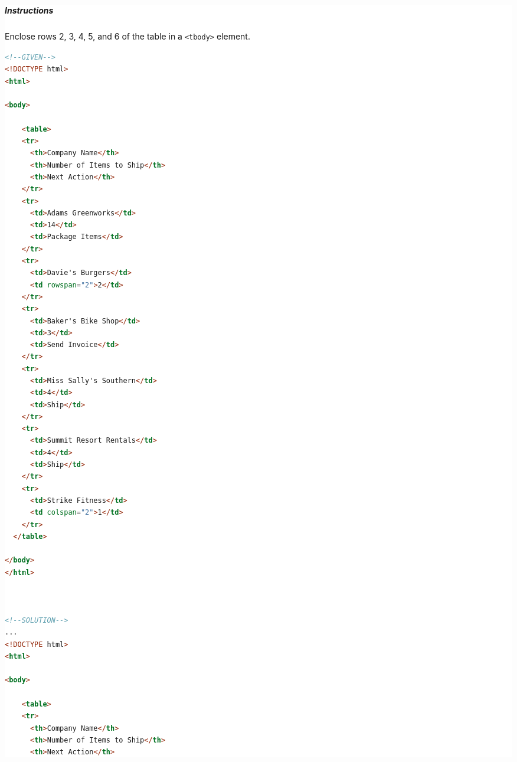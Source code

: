 ##### Instructions
Enclose rows 2, 3, 4, 5, and 6 of the table in a `<tbody>` element.


```html
<!--GIVEN-->
<!DOCTYPE html>
<html>

<body>

	<table>
    <tr>
      <th>Company Name</th>
      <th>Number of Items to Ship</th>
      <th>Next Action</th>
    </tr>
    <tr>
      <td>Adams Greenworks</td>
      <td>14</td>
      <td>Package Items</td>
    </tr>
    <tr>
      <td>Davie's Burgers</td>
      <td rowspan="2">2</td>
    </tr>
    <tr>
      <td>Baker's Bike Shop</td>
      <td>3</td>
      <td>Send Invoice</td>
    </tr>
    <tr>
      <td>Miss Sally's Southern</td>
      <td>4</td>
      <td>Ship</td>
    </tr>
    <tr>
      <td>Summit Resort Rentals</td>
      <td>4</td>
      <td>Ship</td>
    </tr>
    <tr>
      <td>Strike Fitness</td>
      <td colspan="2">1</td>
    </tr>
  </table>

</body>
</html>



<!--SOLUTION-->
...
<!DOCTYPE html>
<html>

<body>

	<table>
    <tr>
      <th>Company Name</th>
      <th>Number of Items to Ship</th>
      <th>Next Action</th>
```